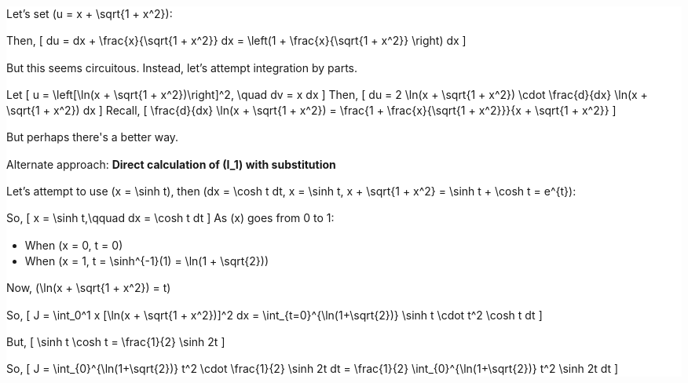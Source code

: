 Let’s set \(u = x + \sqrt{1 + x^2}\):

Then,
\[
du = dx + \frac{x}{\sqrt{1 + x^2}} dx = \left(1 + \frac{x}{\sqrt{1 + x^2}} \right) dx
\]

But this seems circuitous. Instead, let’s attempt integration by parts.

Let
\[
u = \left[\ln(x + \sqrt{1 + x^2})\right]^2, \quad dv = x dx
\]
Then,
\[
du = 2 \ln(x + \sqrt{1 + x^2}) \cdot \frac{d}{dx} \ln(x + \sqrt{1 + x^2}) dx
\]
Recall,
\[
\frac{d}{dx} \ln(x + \sqrt{1 + x^2}) = \frac{1 + \frac{x}{\sqrt{1 + x^2}}}{x + \sqrt{1 + x^2}}
\]

But perhaps there's a better way.

Alternate approach: **Direct calculation of \(I_1\) with substitution**

Let’s attempt to use \(x = \sinh t\), then \(dx = \cosh t dt, x = \sinh t, x + \sqrt{1 + x^2} = \sinh t + \cosh t = e^{t}\):

So,
\[
x = \sinh t,\qquad dx = \cosh t dt
\]
As \(x\) goes from 0 to 1:

- When \(x = 0, t = 0\)
- When \(x = 1, t = \sinh^{-1}(1) = \ln(1 + \sqrt{2})\)

Now, \(\ln(x + \sqrt{1 + x^2}) = t\)

So,
\[
J = \int_0^1 x [\ln(x + \sqrt{1 + x^2})]^2 dx = \int_{t=0}^{\ln(1+\sqrt{2})} \sinh t \cdot t^2 \cosh t dt
\]

But,
\[
\sinh t \cosh t = \frac{1}{2} \sinh 2t
\]

So,
\[
J = \int_{0}^{\ln(1+\sqrt{2})} t^2 \cdot \frac{1}{2} \sinh 2t dt
= \frac{1}{2} \int_{0}^{\ln(1+\sqrt{2})} t^2 \sinh 2t dt
\]
